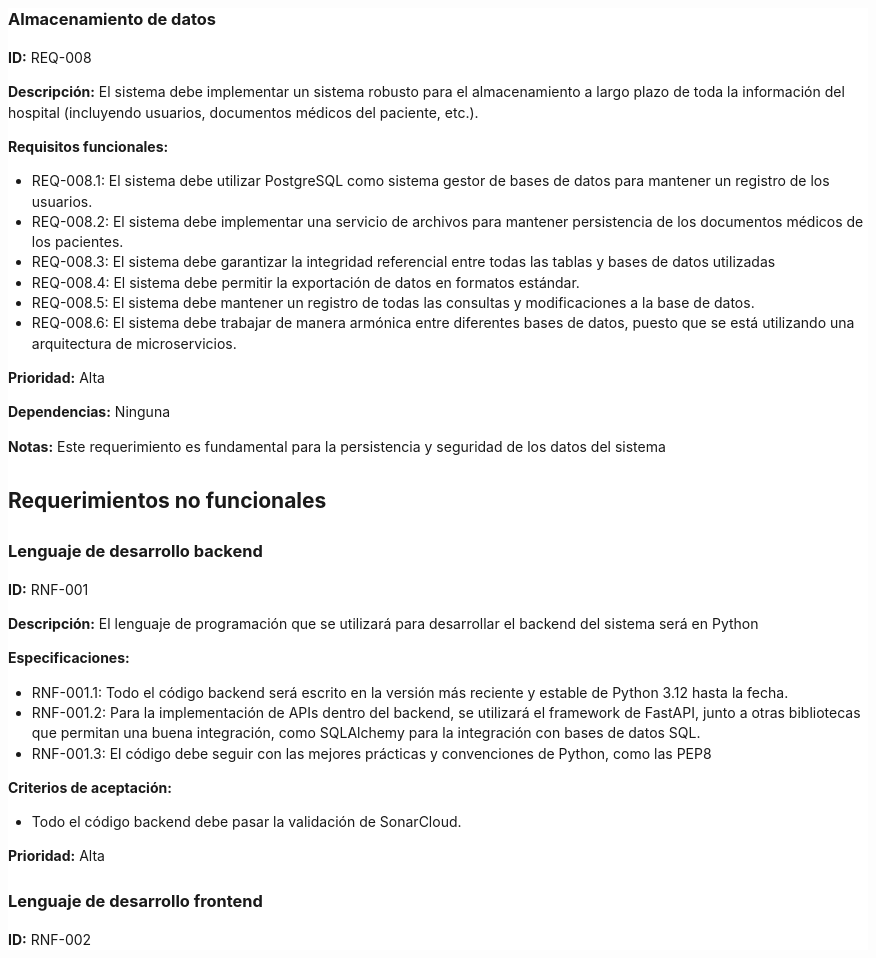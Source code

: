 ### Almacenamiento de datos

**ID:** REQ-008

**Descripción:** El sistema debe implementar un sistema robusto para el almacenamiento a largo plazo de toda la información del hospital (incluyendo usuarios, documentos médicos del paciente, etc.).

**Requisitos funcionales:**

- REQ-008.1: El sistema debe utilizar PostgreSQL como sistema gestor de bases de datos para mantener un registro de los usuarios.
- REQ-008.2: El sistema debe implementar una servicio de archivos para mantener persistencia de los documentos médicos de los pacientes.
- REQ-008.3: El sistema debe garantizar la integridad referencial entre todas las tablas y bases de datos utilizadas
- REQ-008.4: El sistema debe permitir la exportación de datos en formatos estándar.
- REQ-008.5: El sistema debe mantener un registro de todas las consultas y modificaciones a la base de datos.
- REQ-008.6: El sistema debe trabajar de manera armónica entre diferentes bases de datos, puesto que se está utilizando una arquitectura de microservicios.

**Prioridad:** Alta

**Dependencias:** Ninguna

**Notas:** Este requerimiento es fundamental para la persistencia y seguridad de los datos del sistema

## Requerimientos no funcionales

### Lenguaje de desarrollo backend

**ID:** RNF-001

**Descripción:** El lenguaje de programación que se utilizará para desarrollar el backend del sistema será en Python

**Especificaciones:**

- RNF-001.1: Todo el código backend será escrito en la versión más reciente y estable de Python 3.12 hasta la fecha.
- RNF-001.2: Para la implementación de APIs dentro del backend, se utilizará el framework de FastAPI, junto a otras bibliotecas que permitan una buena integración, como SQLAlchemy para la integración con bases de datos SQL.
- RNF-001.3: El código debe seguir con las mejores prácticas y convenciones de Python, como las PEP8

**Criterios de aceptación:**

- Todo el código backend debe pasar la validación de SonarCloud.

**Prioridad:** Alta

### Lenguaje de desarrollo frontend

**ID:** RNF-002
